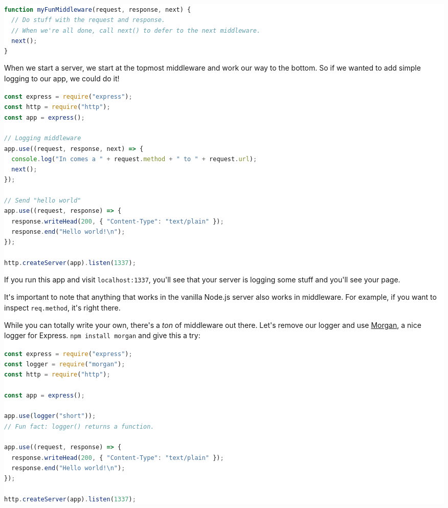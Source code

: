 ```js
function myFunMiddleware(request, response, next) {
  // Do stuff with the request and response.
  // When we're all done, call next() to defer to the next middleware.
  next();
}
```

When we start a server, we start at the topmost middleware and work our way to the bottom. So if we wanted to add simple logging to our app, we could do it!

```js
const express = require("express");
const http = require("http");
const app = express();

// Logging middleware
app.use((request, response, next) => {
  console.log("In comes a " + request.method + " to " + request.url);
  next();
});

// Send "hello world"
app.use((request, response) => {
  response.writeHead(200, { "Content-Type": "text/plain" });
  response.end("Hello world!\n");
});

http.createServer(app).listen(1337);
```

If you run this app and visit `localhost:1337`, you'll see that your server is logging some stuff and you'll see your page.

It's important to note that anything that works in the vanilla Node.js server also works in middleware. For example, if you want to inspect `req.method`, it's right there.

While you can totally write your own, there's a _ton_ of middleware out there. Let's remove our logger and use [Morgan](https://github.com/expressjs/morgan), a nice logger for Express. `npm install morgan` and give this a try:

```js
const express = require("express");
const logger = require("morgan");
const http = require("http");

const app = express();

app.use(logger("short"));
// Fun fact: logger() returns a function.

app.use((request, response) => {
  response.writeHead(200, { "Content-Type": "text/plain" });
  response.end("Hello world!\n");
});

http.createServer(app).listen(1337);
```
